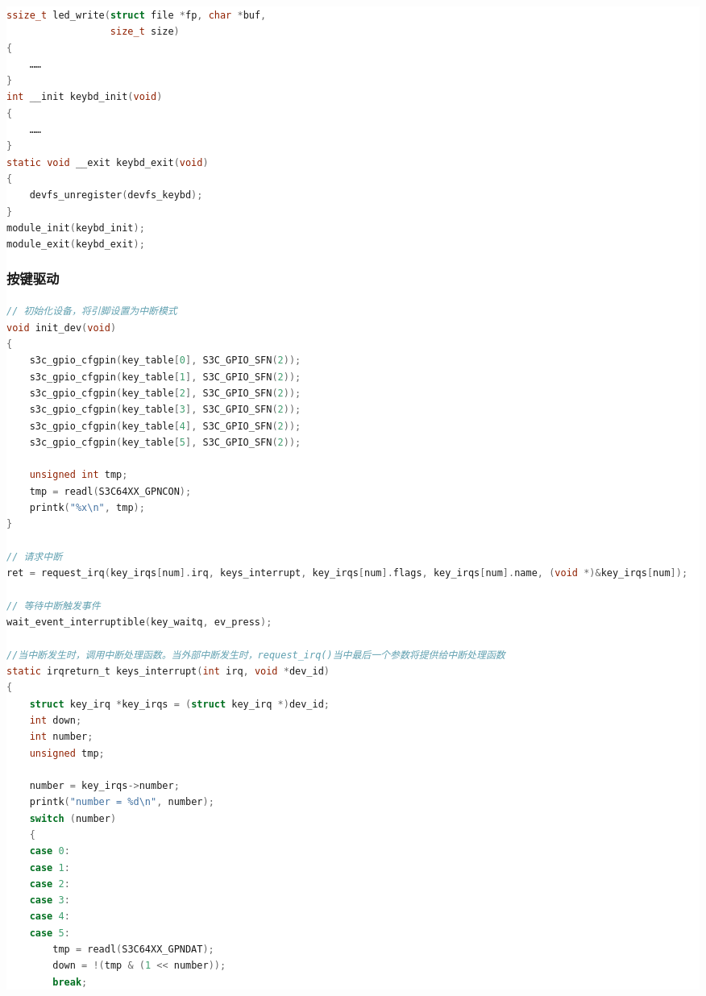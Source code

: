 ```c
ssize_t led_write(struct file *fp, char *buf,
                  size_t size)
{
    ……
}
int __init keybd_init(void)
{
    ……
}
static void __exit keybd_exit(void)
{
    devfs_unregister(devfs_keybd);
}
module_init(keybd_init);
module_exit(keybd_exit);
```

### 按键驱动

```c
// 初始化设备，将引脚设置为中断模式
void init_dev(void)
{
    s3c_gpio_cfgpin(key_table[0], S3C_GPIO_SFN(2));
    s3c_gpio_cfgpin(key_table[1], S3C_GPIO_SFN(2));
    s3c_gpio_cfgpin(key_table[2], S3C_GPIO_SFN(2));
    s3c_gpio_cfgpin(key_table[3], S3C_GPIO_SFN(2));
    s3c_gpio_cfgpin(key_table[4], S3C_GPIO_SFN(2));
    s3c_gpio_cfgpin(key_table[5], S3C_GPIO_SFN(2));

    unsigned int tmp;
    tmp = readl(S3C64XX_GPNCON);
    printk("%x\n", tmp);
}

// 请求中断
ret = request_irq(key_irqs[num].irq, keys_interrupt, key_irqs[num].flags, key_irqs[num].name, (void *)&key_irqs[num]);

// 等待中断触发事件
wait_event_interruptible(key_waitq, ev_press);

//当中断发生时，调用中断处理函数。当外部中断发生时，request_irq()当中最后一个参数将提供给中断处理函数
static irqreturn_t keys_interrupt(int irq, void *dev_id)
{
    struct key_irq *key_irqs = (struct key_irq *)dev_id;
    int down;
    int number;
    unsigned tmp;

    number = key_irqs->number;
    printk("number = %d\n", number);
    switch (number)
    {
    case 0:
    case 1:
    case 2:
    case 3:
    case 4:
    case 5:
        tmp = readl(S3C64XX_GPNDAT);
        down = !(tmp & (1 << number));
        break;
```